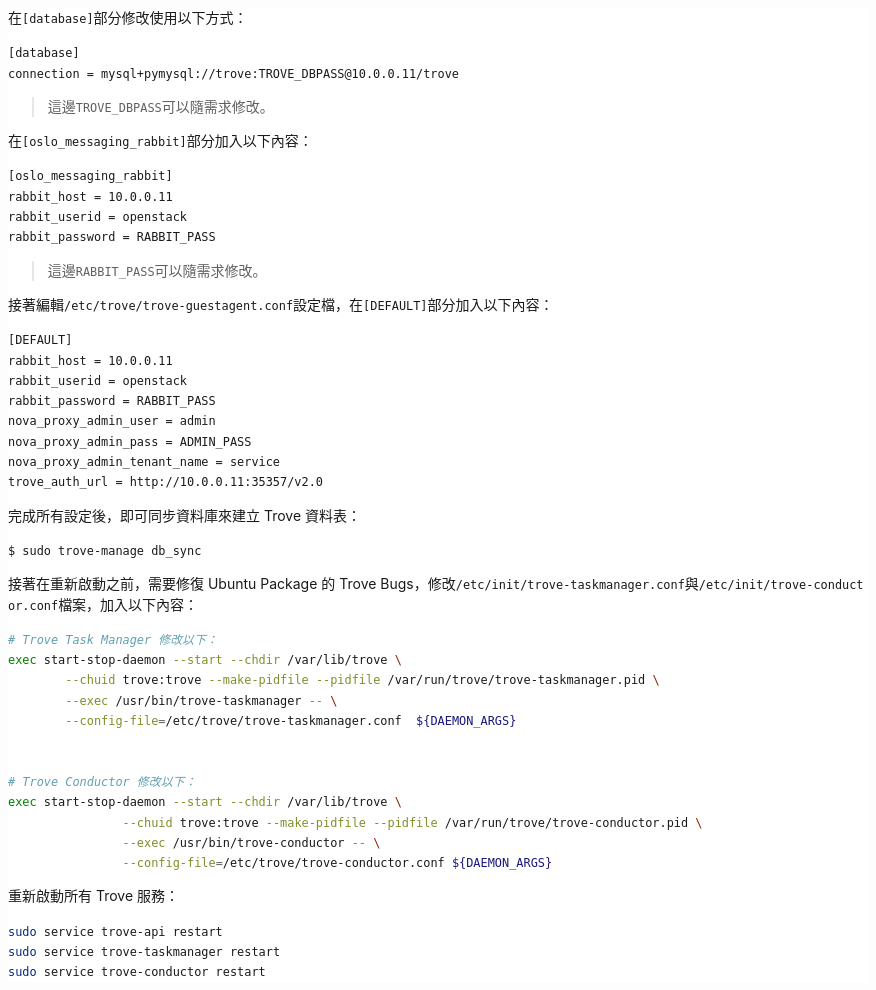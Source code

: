 在`[database]`部分修改使用以下方式：
```
[database]
connection = mysql+pymysql://trove:TROVE_DBPASS@10.0.0.11/trove
```
> 這邊`TROVE_DBPASS`可以隨需求修改。

在`[oslo_messaging_rabbit]`部分加入以下內容：
```
[oslo_messaging_rabbit]
rabbit_host = 10.0.0.11
rabbit_userid = openstack
rabbit_password = RABBIT_PASS
```
> 這邊`RABBIT_PASS`可以隨需求修改。

接著編輯`/etc/trove/trove-guestagent.conf`設定檔，在`[DEFAULT]`部分加入以下內容：
```
[DEFAULT]
rabbit_host = 10.0.0.11
rabbit_userid = openstack
rabbit_password = RABBIT_PASS
nova_proxy_admin_user = admin
nova_proxy_admin_pass = ADMIN_PASS
nova_proxy_admin_tenant_name = service
trove_auth_url = http://10.0.0.11:35357/v2.0
```

完成所有設定後，即可同步資料庫來建立 Trove 資料表：
```sh
$ sudo trove-manage db_sync
```

接著在重新啟動之前，需要修復 Ubuntu Package 的 Trove Bugs，修改`/etc/init/trove-taskmanager.conf`與`/etc/init/trove-conductor.conf`檔案，加入以下內容：
```sh
# Trove Task Manager 修改以下：
exec start-stop-daemon --start --chdir /var/lib/trove \
        --chuid trove:trove --make-pidfile --pidfile /var/run/trove/trove-taskmanager.pid \
        --exec /usr/bin/trove-taskmanager -- \
        --config-file=/etc/trove/trove-taskmanager.conf  ${DAEMON_ARGS}


# Trove Conductor 修改以下：
exec start-stop-daemon --start --chdir /var/lib/trove \
                --chuid trove:trove --make-pidfile --pidfile /var/run/trove/trove-conductor.pid \
                --exec /usr/bin/trove-conductor -- \
                --config-file=/etc/trove/trove-conductor.conf ${DAEMON_ARGS}
```

重新啟動所有 Trove 服務：
```sh
sudo service trove-api restart
sudo service trove-taskmanager restart
sudo service trove-conductor restart
```
